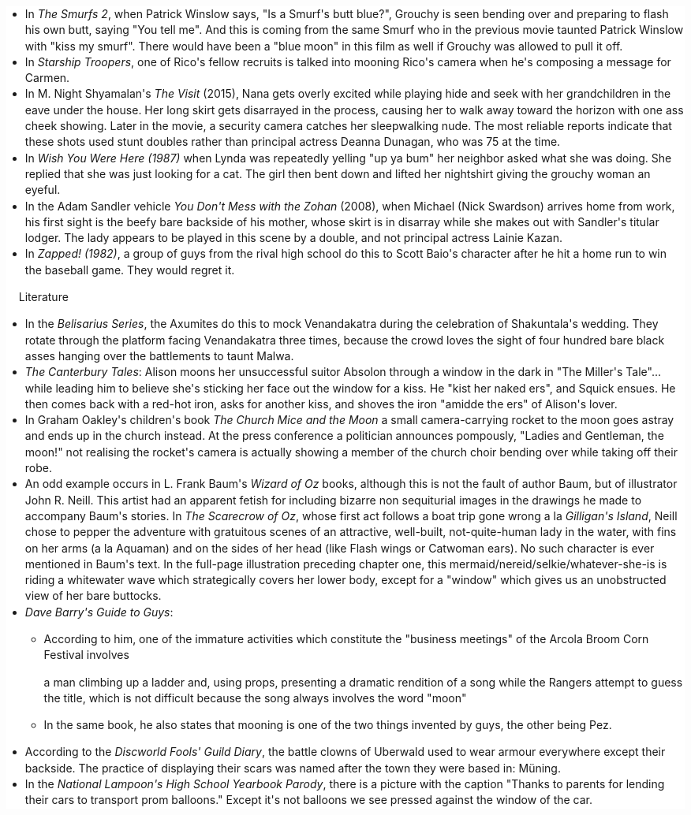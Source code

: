 -   In _The Smurfs 2_, when Patrick Winslow says, "Is a Smurf's butt blue?", Grouchy is seen bending over and preparing to flash his own butt, saying "You tell me". And this is coming from the same Smurf who in the previous movie taunted Patrick Winslow with "kiss my smurf". There would have been a "blue moon" in this film as well if Grouchy was allowed to pull it off.
-   In _Starship Troopers_, one of Rico's fellow recruits is talked into mooning Rico's camera when he's composing a message for Carmen.
-   In M. Night Shyamalan's _The Visit_ (2015), Nana gets overly excited while playing hide and seek with her grandchildren in the eave under the house. Her long skirt gets disarrayed in the process, causing her to walk away toward the horizon with one ass cheek showing. Later in the movie, a security camera catches her sleepwalking nude. The most reliable reports indicate that these shots used stunt doubles rather than principal actress Deanna Dunagan, who was 75 at the time.
-   In _Wish You Were Here (1987)_ when Lynda was repeatedly yelling "up ya bum" her neighbor asked what she was doing. She replied that she was just looking for a cat. The girl then bent down and lifted her nightshirt giving the grouchy woman an eyeful.
-   In the Adam Sandler vehicle _You Don't Mess with the Zohan_ (2008), when Michael (Nick Swardson) arrives home from work, his first sight is the beefy bare backside of his mother, whose skirt is in disarray while she makes out with Sandler's titular lodger. The lady appears to be played in this scene by a double, and not principal actress Lainie Kazan.
-   In _Zapped! (1982)_, a group of guys from the rival high school do this to Scott Baio's character after he hit a home run to win the baseball game. They would regret it.

    Literature 

-   In the _Belisarius Series_, the Axumites do this to mock Venandakatra during the celebration of Shakuntala's wedding. They rotate through the platform facing Venandakatra three times, because the crowd loves the sight of four hundred bare black asses hanging over the battlements to taunt Malwa.
-   _The Canterbury Tales_: Alison moons her unsuccessful suitor Absolon through a window in the dark in "The Miller's Tale"... while leading him to believe she's sticking her face out the window for a kiss. He "kist her naked ers", and Squick ensues. He then comes back with a red-hot iron, asks for another kiss, and shoves the iron "amidde the ers" of Alison's lover.
-   In Graham Oakley's children's book _The Church Mice and the Moon_ a small camera-carrying rocket to the moon goes astray and ends up in the church instead. At the press conference a politician announces pompously, "Ladies and Gentleman, the moon!" not realising the rocket's camera is actually showing a member of the church choir bending over while taking off their robe.
-   An odd example occurs in L. Frank Baum's _Wizard of Oz_ books, although this is not the fault of author Baum, but of illustrator John R. Neill. This artist had an apparent fetish for including bizarre non sequiturial images in the drawings he made to accompany Baum's stories. In _The Scarecrow of Oz_, whose first act follows a boat trip gone wrong a la _Gilligan's Island_, Neill chose to pepper the adventure with gratuitous scenes of an attractive, well-built, not-quite-human lady in the water, with fins on her arms (a la Aquaman) and on the sides of her head (like Flash wings or Catwoman ears). No such character is ever mentioned in Baum's text. In the full-page illustration preceding chapter one, this mermaid/nereid/selkie/whatever-she-is is riding a whitewater wave which strategically covers her lower body, except for a "window" which gives us an unobstructed view of her bare buttocks.
-   _Dave Barry's Guide to Guys_:
    -   According to him, one of the immature activities which constitute the "business meetings" of the Arcola Broom Corn Festival involves
        
        a man climbing up a ladder and, using props, presenting a dramatic rendition of a song while the Rangers attempt to guess the title, which is not difficult because the song always involves the word "moon"
        
    -   In the same book, he also states that mooning is one of the two things invented by guys, the other being Pez.
-   According to the _Discworld Fools' Guild Diary_, the battle clowns of Uberwald used to wear armour everywhere except their backside. The practice of displaying their scars was named after the town they were based in: Müning.
-   In the _National Lampoon's High School Yearbook Parody_, there is a picture with the caption "Thanks to parents for lending their cars to transport prom balloons." Except it's not balloons we see pressed against the window of the car.
